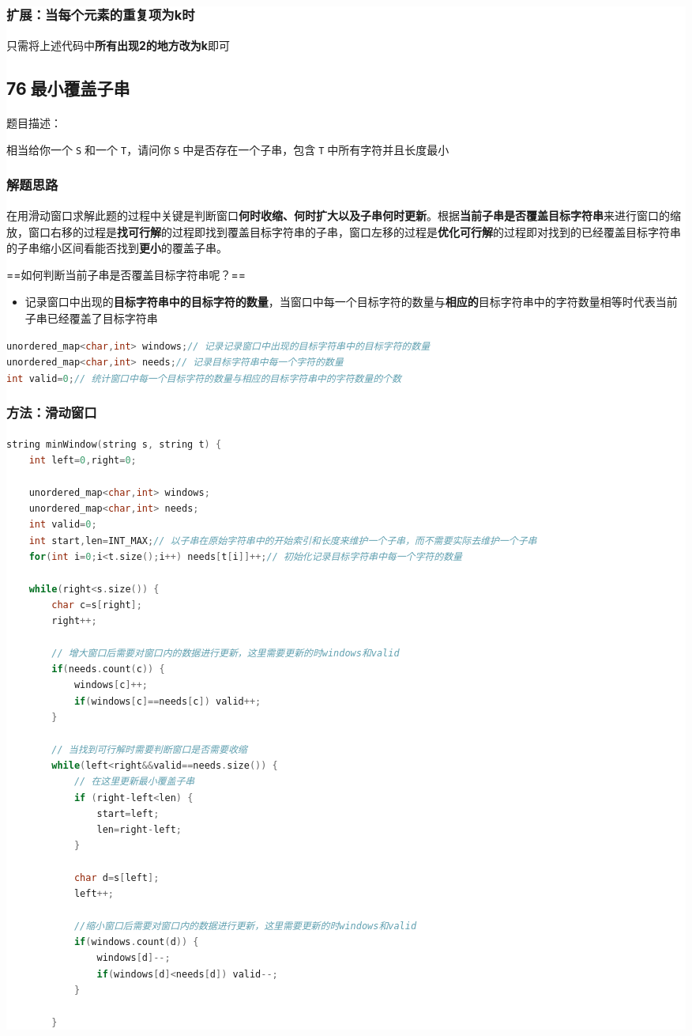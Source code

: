 ### 扩展：当每个元素的重复项为k时

只需将上述代码中**所有出现2的地方改为k**即可



## 76 最小覆盖子串

题目描述：

相当给你一个 `S` 和一个 `T`，请问你 `S` 中是否存在一个子串，包含 `T` 中所有字符并且长度最小

### 解题思路

在用滑动窗口求解此题的过程中关键是判断窗口**何时收缩、何时扩大以及子串何时更新**。根据**当前子串是否覆盖目标字符串**来进行窗口的缩放，窗口右移的过程是**找可行解**的过程即找到覆盖目标字符串的子串，窗口左移的过程是**优化可行解**的过程即对找到的已经覆盖目标字符串的子串缩小区间看能否找到**更小**的覆盖子串。

==如何判断当前子串是否覆盖目标字符串呢？==

* 记录窗口中出现的**目标字符串中的目标字符的数量**，当窗口中每一个目标字符的数量与**相应的**目标字符串中的字符数量相等时代表当前子串已经覆盖了目标字符串

```c++
unordered_map<char,int> windows;// 记录记录窗口中出现的目标字符串中的目标字符的数量
unordered_map<char,int> needs;// 记录目标字符串中每一个字符的数量
int valid=0;// 统计窗口中每一个目标字符的数量与相应的目标字符串中的字符数量的个数
```

### 方法：滑动窗口

```c++
string minWindow(string s, string t) {
	int left=0,right=0;

	unordered_map<char,int> windows;
	unordered_map<char,int> needs;
	int valid=0;
	int start,len=INT_MAX;// 以子串在原始字符串中的开始索引和长度来维护一个子串，而不需要实际去维护一个子串
	for(int i=0;i<t.size();i++) needs[t[i]]++;// 初始化记录目标字符串中每一个字符的数量

	while(right<s.size()) {
		char c=s[right];
		right++;
        
        // 增大窗口后需要对窗口内的数据进行更新，这里需要更新的时windows和valid
		if(needs.count(c)) {
			windows[c]++;
			if(windows[c]==needs[c]) valid++;
		}
        
        // 当找到可行解时需要判断窗口是否需要收缩
		while(left<right&&valid==needs.size()) {
			// 在这里更新最小覆盖子串
			if (right-left<len) {
				start=left;
                len=right-left;
            }
			
            char d=s[left];
            left++;
            
            //缩小窗口后需要对窗口内的数据进行更新，这里需要更新的时windows和valid
            if(windows.count(d)) {
				windows[d]--;
                if(windows[d]<needs[d]) valid--;
            }
   
        }
```